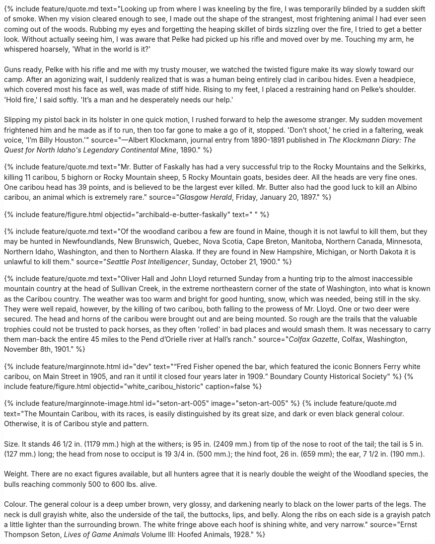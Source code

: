 
{% include feature/quote.md text="Looking up from where I was kneeling by the fire, I was temporarily blinded by a sudden skift of smoke. When my vision cleared enough to see, I made out the shape of the strangest, most frightening animal I had ever seen coming out of the woods. Rubbing my eyes and forgetting the heaping skillet of birds sizzling over the fire, I tried to get a better look. Without actually seeing him, I was aware that Pelke had picked up his rifle and moved over by me. Touching my arm, he whispered hoarsely, 'What in the world is it?'
<br/><br/>Guns ready, Pelke with his rifle and me with my trusty mouser, we watched the twisted figure make its way slowly toward our camp. After an agonizing wait, I suddenly realized  that is was a human being entirely clad in caribou hides. Even a headpiece, which covered most his face as well, was made of stiff hide. Rising to my feet, I placed a restraining hand on Pelke’s shoulder. 'Hold fire,' I said softly. 'It’s a man and he desperately needs our help.'<br/><br/>Slipping my pistol back in its holster in one quick motion, I rushed forward to help the awesome stranger. My sudden movement frightened him and he made as if to run, then too far gone to make a go of it, stopped. 'Don’t shoot,' he cried in a faltering, weak voice, 'I’m Billy Houston.'" source="—Albert Klockmann, journal entry from 1890-1891 published in *The Klockmann Diary: The Quest for North Idaho's Legendary Continental Mine*, 1890." %}

	
	 
{% include feature/quote.md text="Mr. Butter of Faskally has had a very successful trip to the Rocky Mountains and the Selkirks, killing 11 caribou, 5 bighorn or Rocky Mountain sheep, 5 Rocky Mountain goats, besides deer. All the heads are very fine ones. One caribou head has 39 points, and is believed to be the largest ever killed. Mr. Butter also had the good luck to kill an Albino caribou, an animal which is extremely rare." source="*Glasgow Herald*, Friday, January 20, 1897." %}  


{% include feature/figure.html objectid="archibald-e-butter-faskally" text=" " %}

	
{% include feature/quote.md text="Of the woodland caribou a few are found in Maine, though it is not lawful to kill them, but they may be hunted in Newfoundlands, New Brunswich, Quebec, Nova Scotia, Cape Breton, Manitoba, Northern Canada, Minnesota, Northern Idaho, Washington, and then to Northern Alaska. If they are found in New Hampshire, Michigan, or North Dakota it is unlawful to kill them." source="*Seattle Post Intelligencer*, Sunday, October 21, 1900." %}


{% include feature/quote.md text="Oliver Hall and John Lloyd returned Sunday from a hunting trip to the almost inaccessible mountain country at the head of Sullivan Creek, in the extreme northeastern corner of the state of Washington, into what is known as the Caribou country. The weather was too warm and bright for good hunting, snow, which was needed, being still in the sky. They were well repaid, however, by the killing of two caribou, both falling to the prowess of Mr. Lloyd. One or two deer were secured. The head and horns of the caribou were brought out and are being mounted. So rough are the trails that the valuable trophies could not be trusted to pack horses, as they often 'rolled' in bad places and would smash them. It was necessary to carry them man-back the entire 45 miles to the Pend d’Orielle river at Hall’s ranch." source="*Colfax Gazette*, Colfax, Washington, November 8th, 1901." %} 


{% include feature/marginnote.html id="dev" text="<q>Fred Fisher opened the bar, which featured the iconic Bonners Ferry white caribou, on Main Street in 1905, and ran it until it closed four years later in 1909.</q> Boundary County Historical Society" %}
{% include feature/figure.html objectid="white_caribou_historic" caption=false %}

{% include feature/marginnote-image.html id="seton-art-005" image="seton-art-005" %}
{% include feature/quote.md text="The Mountain Caribou, with its races, is easily distinguished by its great size, and dark or even black general colour. Otherwise, it is of Caribou style and pattern.<br/><br/>Size. It stands 46 1/2 in. (1179 mm.) high at the withers; is 95 in. (2409 mm.) from tip of the nose to root of the tail; the tail is 5 in. (127 mm.) long; the head from nose to occiput is 19 3/4 in. (500 mm.); the hind foot, 26 in. (659 mm); the ear, 7 1/2 in. (190 mm.).<br/><br/>Weight. There are no exact figures available, but all hunters agree that it is nearly double the weight of the Woodland species, the bulls reaching commonly 500 to 600 lbs. alive.<br/><br/>Colour. The general colour is a deep umber brown, very glossy, and darkening nearly to black on the lower parts of the legs. The neck is dull grayish white, also the underside of the tail, the buttocks, lips, and belly. Along the ribs on each side is a grayish patch a little lighter than the surrounding brown. The white fringe above each hoof is shining white, and very narrow." source="Ernst Thompson Seton, *Lives of Game Animals* Volume III: Hoofed Animals, 1928." %}
